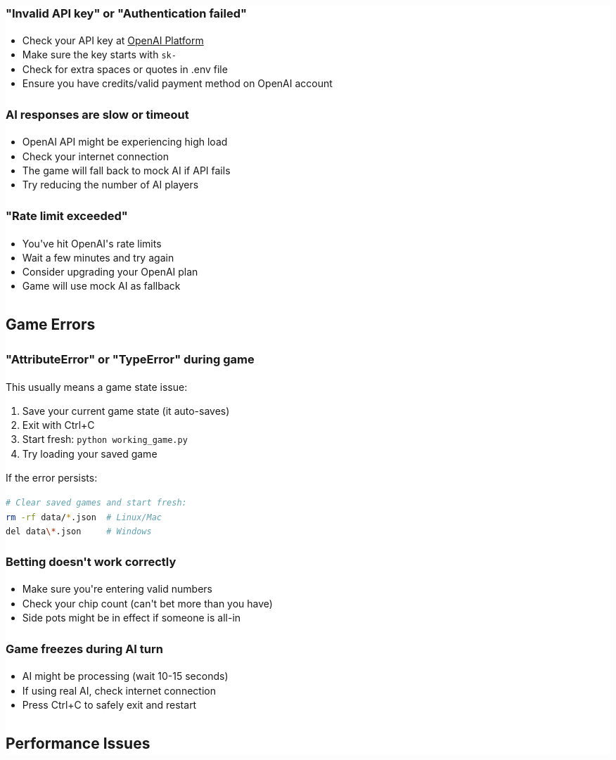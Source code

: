 ### "Invalid API key" or "Authentication failed"

- Check your API key at [OpenAI Platform](https://platform.openai.com/api-keys)
- Make sure the key starts with `sk-`
- Check for extra spaces or quotes in .env file
- Ensure you have credits/valid payment method on OpenAI account

### AI responses are slow or timeout

- OpenAI API might be experiencing high load
- Check your internet connection
- The game will fall back to mock AI if API fails
- Try reducing the number of AI players

### "Rate limit exceeded"

- You've hit OpenAI's rate limits
- Wait a few minutes and try again
- Consider upgrading your OpenAI plan
- Game will use mock AI as fallback

## Game Errors

### "AttributeError" or "TypeError" during game

This usually means a game state issue:
1. Save your current game state (it auto-saves)
2. Exit with Ctrl+C
3. Start fresh: `python working_game.py`
4. Try loading your saved game

If the error persists:
```bash
# Clear saved games and start fresh:
rm -rf data/*.json  # Linux/Mac
del data\*.json     # Windows
```

### Betting doesn't work correctly

- Make sure you're entering valid numbers
- Check your chip count (can't bet more than you have)
- Side pots might be in effect if someone is all-in

### Game freezes during AI turn

- AI might be processing (wait 10-15 seconds)
- If using real AI, check internet connection
- Press Ctrl+C to safely exit and restart

## Performance Issues
